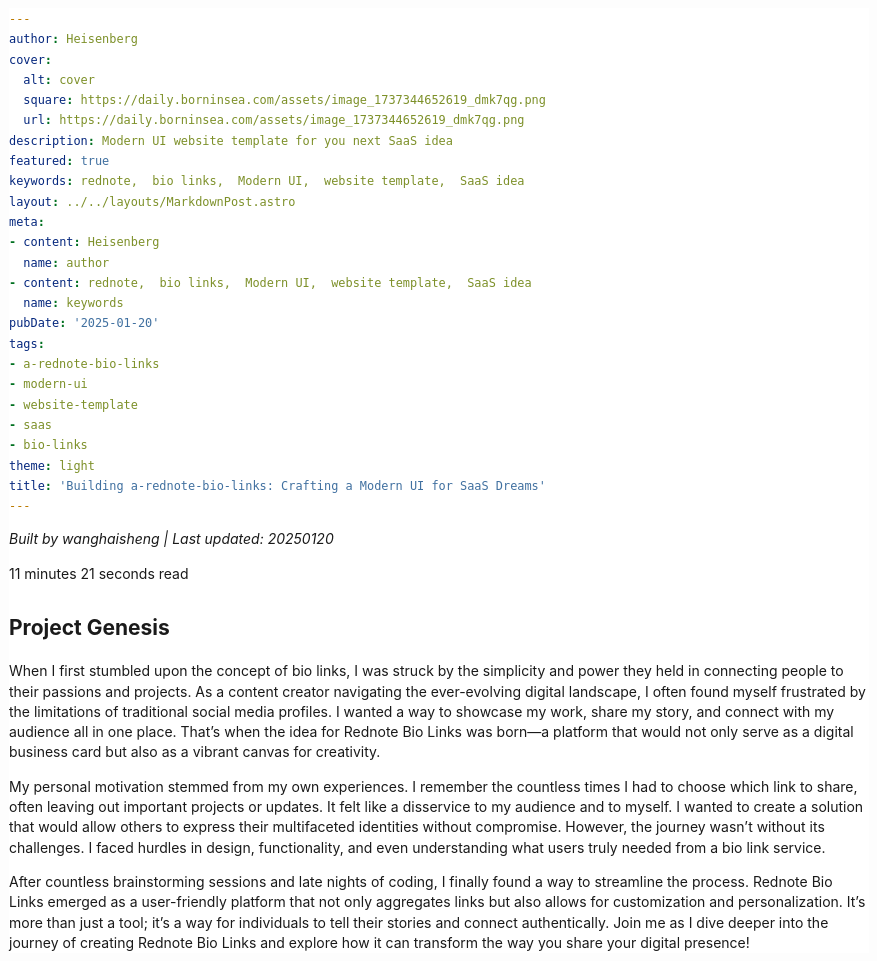```yaml
---
author: Heisenberg
cover:
  alt: cover
  square: https://daily.borninsea.com/assets/image_1737344652619_dmk7qg.png
  url: https://daily.borninsea.com/assets/image_1737344652619_dmk7qg.png
description: Modern UI website template for you next SaaS idea
featured: true
keywords: rednote,  bio links,  Modern UI,  website template,  SaaS idea
layout: ../../layouts/MarkdownPost.astro
meta:
- content: Heisenberg
  name: author
- content: rednote,  bio links,  Modern UI,  website template,  SaaS idea
  name: keywords
pubDate: '2025-01-20'
tags:
- a-rednote-bio-links
- modern-ui
- website-template
- saas
- bio-links
theme: light
title: 'Building a-rednote-bio-links: Crafting a Modern UI for SaaS Dreams'
---
```




*Built by wanghaisheng | Last updated: 20250120*

11 minutes 21 seconds  read
## Project Genesis

When I first stumbled upon the concept of bio links, I was struck by the simplicity and power they held in connecting people to their passions and projects. As a content creator navigating the ever-evolving digital landscape, I often found myself frustrated by the limitations of traditional social media profiles. I wanted a way to showcase my work, share my story, and connect with my audience all in one place. That’s when the idea for Rednote Bio Links was born—a platform that would not only serve as a digital business card but also as a vibrant canvas for creativity.

My personal motivation stemmed from my own experiences. I remember the countless times I had to choose which link to share, often leaving out important projects or updates. It felt like a disservice to my audience and to myself. I wanted to create a solution that would allow others to express their multifaceted identities without compromise. However, the journey wasn’t without its challenges. I faced hurdles in design, functionality, and even understanding what users truly needed from a bio link service. 

After countless brainstorming sessions and late nights of coding, I finally found a way to streamline the process. Rednote Bio Links emerged as a user-friendly platform that not only aggregates links but also allows for customization and personalization. It’s more than just a tool; it’s a way for individuals to tell their stories and connect authentically. Join me as I dive deeper into the journey of creating Rednote Bio Links and explore how it can transform the way you share your digital presence!
